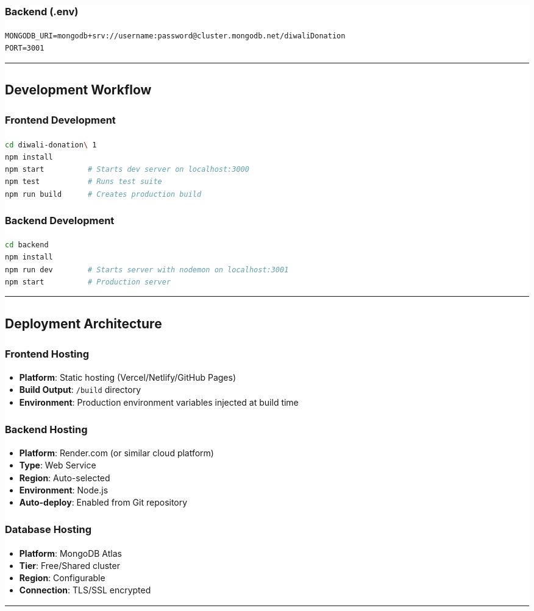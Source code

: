 ### Backend (.env)
```
MONGODB_URI=mongodb+srv://username:password@cluster.mongodb.net/diwaliDonation
PORT=3001
```

---

## Development Workflow

### Frontend Development
```bash
cd diwali-donation\ 1
npm install
npm start          # Starts dev server on localhost:3000
npm test           # Runs test suite
npm run build      # Creates production build
```

### Backend Development
```bash
cd backend
npm install
npm run dev        # Starts server with nodemon on localhost:3001
npm start          # Production server
```

---

## Deployment Architecture

### Frontend Hosting
- **Platform**: Static hosting (Vercel/Netlify/GitHub Pages)
- **Build Output**: `/build` directory
- **Environment**: Production environment variables injected at build time

### Backend Hosting
- **Platform**: Render.com (or similar cloud platform)
- **Type**: Web Service
- **Region**: Auto-selected
- **Environment**: Node.js
- **Auto-deploy**: Enabled from Git repository

### Database Hosting
- **Platform**: MongoDB Atlas
- **Tier**: Free/Shared cluster
- **Region**: Configurable
- **Connection**: TLS/SSL encrypted

---
